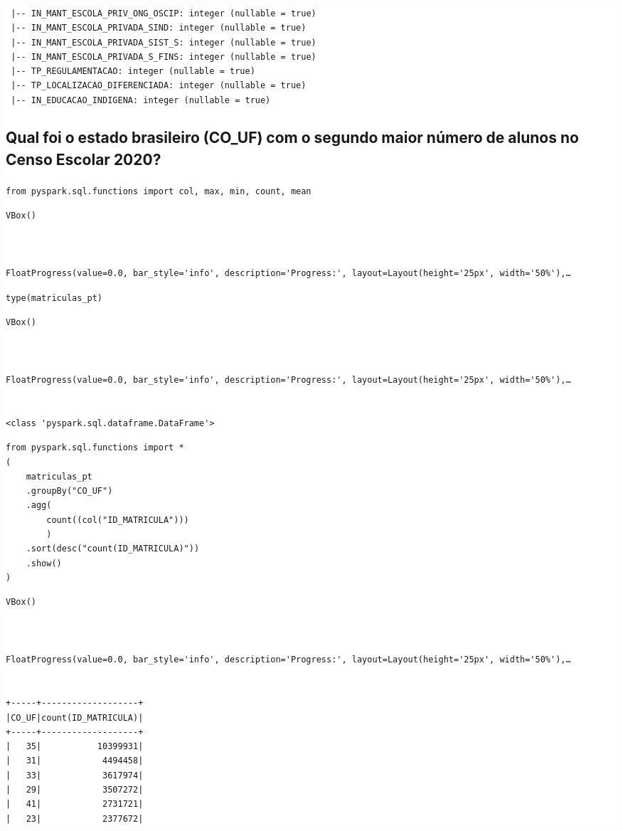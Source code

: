      |-- IN_MANT_ESCOLA_PRIV_ONG_OSCIP: integer (nullable = true)
     |-- IN_MANT_ESCOLA_PRIVADA_SIND: integer (nullable = true)
     |-- IN_MANT_ESCOLA_PRIVADA_SIST_S: integer (nullable = true)
     |-- IN_MANT_ESCOLA_PRIVADA_S_FINS: integer (nullable = true)
     |-- TP_REGULAMENTACAO: integer (nullable = true)
     |-- TP_LOCALIZACAO_DIFERENCIADA: integer (nullable = true)
     |-- IN_EDUCACAO_INDIGENA: integer (nullable = true)

## Qual foi o estado brasileiro (CO_UF) com o segundo maior número de alunos no Censo Escolar 2020?


```pyspark
from pyspark.sql.functions import col, max, min, count, mean
```


    VBox()



    FloatProgress(value=0.0, bar_style='info', description='Progress:', layout=Layout(height='25px', width='50%'),…



```pyspark
type(matriculas_pt)
```


    VBox()



    FloatProgress(value=0.0, bar_style='info', description='Progress:', layout=Layout(height='25px', width='50%'),…


    <class 'pyspark.sql.dataframe.DataFrame'>


```pyspark

```


```pyspark
from pyspark.sql.functions import *
(
    matriculas_pt
    .groupBy("CO_UF")
    .agg(
        count((col("ID_MATRICULA")))
        )
    .sort(desc("count(ID_MATRICULA)"))
    .show()
)
```


    VBox()



    FloatProgress(value=0.0, bar_style='info', description='Progress:', layout=Layout(height='25px', width='50%'),…


    +-----+-------------------+
    |CO_UF|count(ID_MATRICULA)|
    +-----+-------------------+
    |   35|           10399931|
    |   31|            4494458|
    |   33|            3617974|
    |   29|            3507272|
    |   41|            2731721|
    |   23|            2377672|